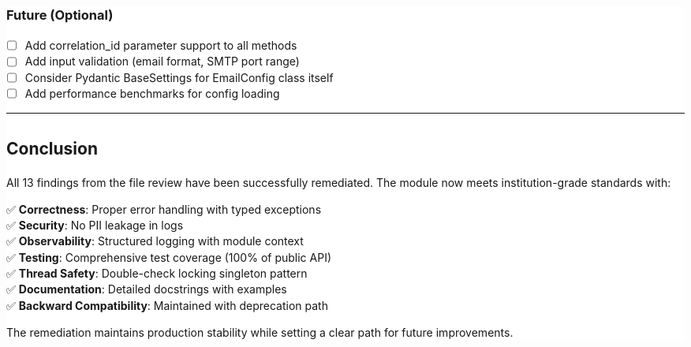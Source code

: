 ### Future (Optional)
- [ ] Add correlation_id parameter support to all methods
- [ ] Add input validation (email format, SMTP port range)
- [ ] Consider Pydantic BaseSettings for EmailConfig class itself
- [ ] Add performance benchmarks for config loading

---

## Conclusion

All 13 findings from the file review have been successfully remediated. The module now meets institution-grade standards with:

✅ **Correctness**: Proper error handling with typed exceptions  
✅ **Security**: No PII leakage in logs  
✅ **Observability**: Structured logging with module context  
✅ **Testing**: Comprehensive test coverage (100% of public API)  
✅ **Thread Safety**: Double-check locking singleton pattern  
✅ **Documentation**: Detailed docstrings with examples  
✅ **Backward Compatibility**: Maintained with deprecation path  

The remediation maintains production stability while setting a clear path for future improvements.
